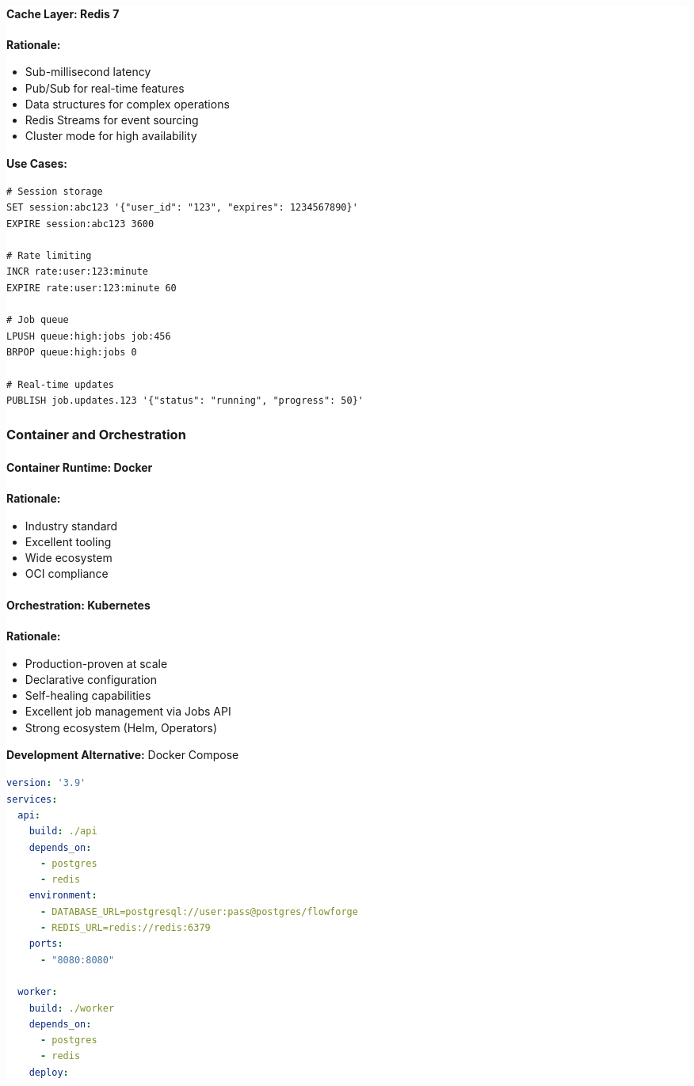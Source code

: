 #### **Cache Layer: Redis 7**
**Rationale:**
- Sub-millisecond latency
- Pub/Sub for real-time features
- Data structures for complex operations
- Redis Streams for event sourcing
- Cluster mode for high availability

**Use Cases:**
```redis
# Session storage
SET session:abc123 '{"user_id": "123", "expires": 1234567890}'
EXPIRE session:abc123 3600

# Rate limiting
INCR rate:user:123:minute
EXPIRE rate:user:123:minute 60

# Job queue
LPUSH queue:high:jobs job:456
BRPOP queue:high:jobs 0

# Real-time updates
PUBLISH job.updates.123 '{"status": "running", "progress": 50}'
```

### Container and Orchestration

#### **Container Runtime: Docker**
**Rationale:**
- Industry standard
- Excellent tooling
- Wide ecosystem
- OCI compliance

#### **Orchestration: Kubernetes**
**Rationale:**
- Production-proven at scale
- Declarative configuration
- Self-healing capabilities
- Excellent job management via Jobs API
- Strong ecosystem (Helm, Operators)

**Development Alternative:** Docker Compose
```yaml
version: '3.9'
services:
  api:
    build: ./api
    depends_on:
      - postgres
      - redis
    environment:
      - DATABASE_URL=postgresql://user:pass@postgres/flowforge
      - REDIS_URL=redis://redis:6379
    ports:
      - "8080:8080"
  
  worker:
    build: ./worker
    depends_on:
      - postgres
      - redis
    deploy:
```